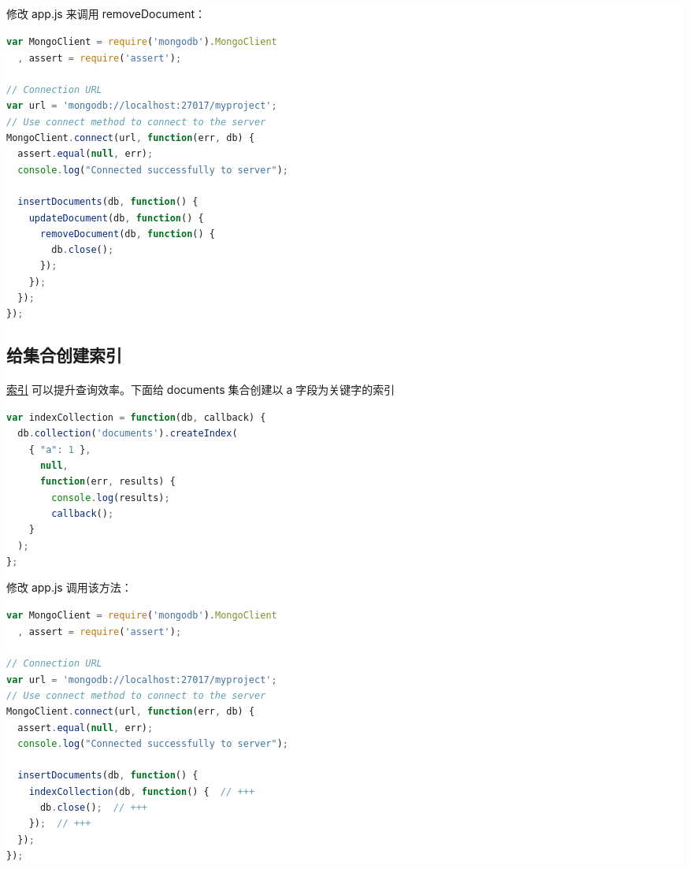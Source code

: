 修改 app.js 来调用 removeDocument：

``` js
var MongoClient = require('mongodb').MongoClient
  , assert = require('assert');

// Connection URL
var url = 'mongodb://localhost:27017/myproject';
// Use connect method to connect to the server
MongoClient.connect(url, function(err, db) {
  assert.equal(null, err);
  console.log("Connected successfully to server");

  insertDocuments(db, function() {
    updateDocument(db, function() {
      removeDocument(db, function() {
        db.close();
      });
    });
  });
});
```

## 给集合创建索引

[索引](https://docs.mongodb.org/manual/indexes/) 可以提升查询效率。下面给 documents 集合创建以 a 字段为关键字的索引

``` js
var indexCollection = function(db, callback) {
  db.collection('documents').createIndex(
    { "a": 1 },
      null,
      function(err, results) {
        console.log(results);
        callback();
    }
  );
};
```

修改 app.js 调用该方法：

``` js
var MongoClient = require('mongodb').MongoClient
  , assert = require('assert');

// Connection URL
var url = 'mongodb://localhost:27017/myproject';
// Use connect method to connect to the server
MongoClient.connect(url, function(err, db) {
  assert.equal(null, err);
  console.log("Connected successfully to server");

  insertDocuments(db, function() {
    indexCollection(db, function() {  // +++
      db.close();  // +++
    });  // +++
  });
});
```
